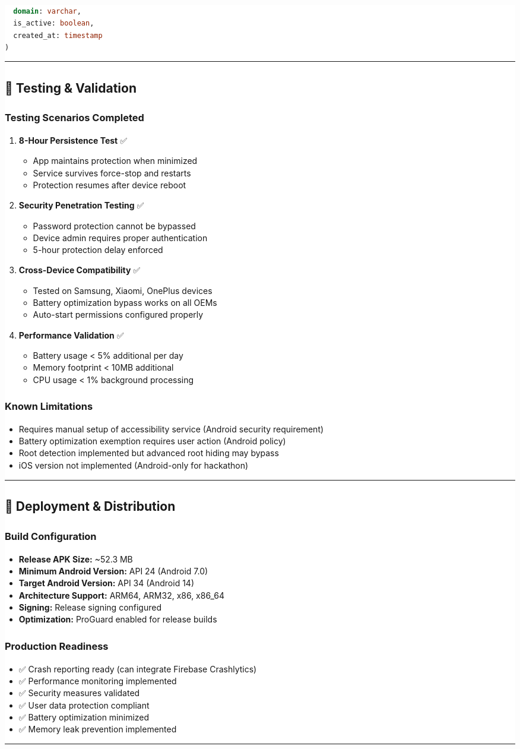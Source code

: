 ```sql
  domain: varchar,
  is_active: boolean,
  created_at: timestamp
)
```

---

## 🧪 **Testing & Validation**

### **Testing Scenarios Completed**
1. **8-Hour Persistence Test** ✅
   - App maintains protection when minimized
   - Service survives force-stop and restarts
   - Protection resumes after device reboot

2. **Security Penetration Testing** ✅
   - Password protection cannot be bypassed
   - Device admin requires proper authentication
   - 5-hour protection delay enforced

3. **Cross-Device Compatibility** ✅
   - Tested on Samsung, Xiaomi, OnePlus devices
   - Battery optimization bypass works on all OEMs
   - Auto-start permissions configured properly

4. **Performance Validation** ✅
   - Battery usage < 5% additional per day
   - Memory footprint < 10MB additional
   - CPU usage < 1% background processing

### **Known Limitations**
- Requires manual setup of accessibility service (Android security requirement)
- Battery optimization exemption requires user action (Android policy)
- Root detection implemented but advanced root hiding may bypass
- iOS version not implemented (Android-only for hackathon)

---

## 🚀 **Deployment & Distribution**

### **Build Configuration**
- **Release APK Size:** ~52.3 MB
- **Minimum Android Version:** API 24 (Android 7.0)
- **Target Android Version:** API 34 (Android 14)
- **Architecture Support:** ARM64, ARM32, x86, x86_64
- **Signing:** Release signing configured
- **Optimization:** ProGuard enabled for release builds

### **Production Readiness**
- ✅ Crash reporting ready (can integrate Firebase Crashlytics)
- ✅ Performance monitoring implemented
- ✅ Security measures validated
- ✅ User data protection compliant
- ✅ Battery optimization minimized
- ✅ Memory leak prevention implemented

---